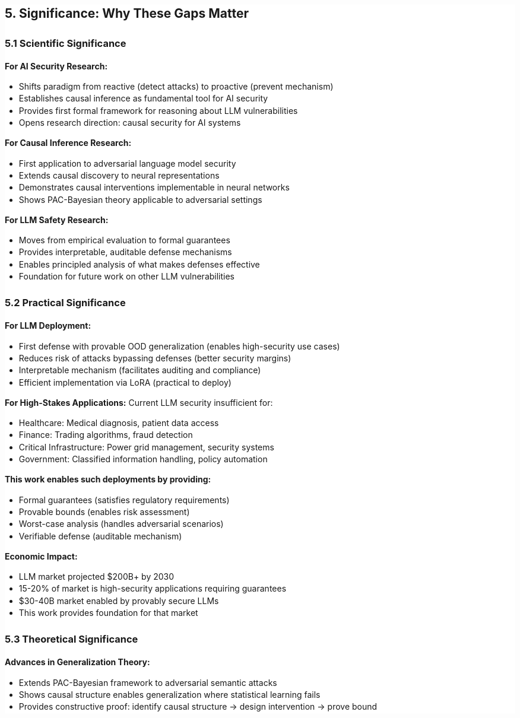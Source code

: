 
## 5. Significance: Why These Gaps Matter

### 5.1 Scientific Significance

**For AI Security Research:**
- Shifts paradigm from reactive (detect attacks) to proactive (prevent mechanism)
- Establishes causal inference as fundamental tool for AI security
- Provides first formal framework for reasoning about LLM vulnerabilities
- Opens research direction: causal security for AI systems

**For Causal Inference Research:**
- First application to adversarial language model security
- Extends causal discovery to neural representations
- Demonstrates causal interventions implementable in neural networks
- Shows PAC-Bayesian theory applicable to adversarial settings

**For LLM Safety Research:**
- Moves from empirical evaluation to formal guarantees
- Provides interpretable, auditable defense mechanisms
- Enables principled analysis of what makes defenses effective
- Foundation for future work on other LLM vulnerabilities

### 5.2 Practical Significance

**For LLM Deployment:**
- First defense with provable OOD generalization (enables high-security use cases)
- Reduces risk of attacks bypassing defenses (better security margins)
- Interpretable mechanism (facilitates auditing and compliance)
- Efficient implementation via LoRA (practical to deploy)

**For High-Stakes Applications:**
Current LLM security insufficient for:
- Healthcare: Medical diagnosis, patient data access
- Finance: Trading algorithms, fraud detection
- Critical Infrastructure: Power grid management, security systems
- Government: Classified information handling, policy automation

**This work enables such deployments by providing:**
- Formal guarantees (satisfies regulatory requirements)
- Provable bounds (enables risk assessment)
- Worst-case analysis (handles adversarial scenarios)
- Verifiable defense (auditable mechanism)

**Economic Impact:**
- LLM market projected $200B+ by 2030
- 15-20% of market is high-security applications requiring guarantees
- $30-40B market enabled by provably secure LLMs
- This work provides foundation for that market

### 5.3 Theoretical Significance

**Advances in Generalization Theory:**
- Extends PAC-Bayesian framework to adversarial semantic attacks
- Shows causal structure enables generalization where statistical learning fails
- Provides constructive proof: identify causal structure → design intervention → prove bound
